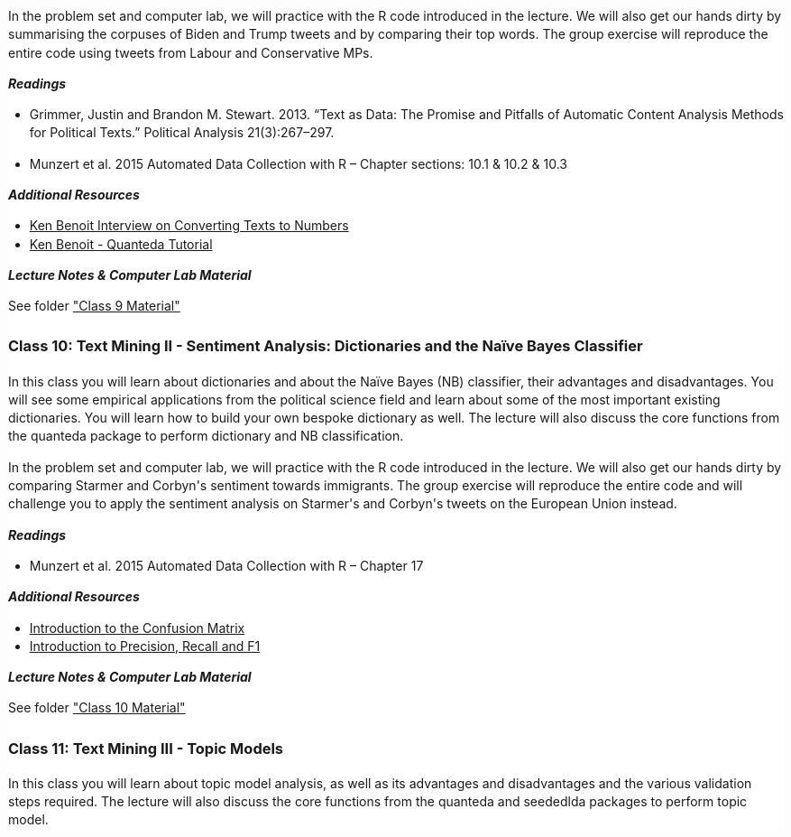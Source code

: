 In the problem set and computer lab, we will practice with the R code introduced in the lecture. We will also get our hands dirty by summarising the corpuses of Biden and Trump tweets and by comparing their top words. The group exercise will reproduce the entire code using tweets from Labour and Conservative MPs.


***Readings***

* Grimmer, Justin and Brandon M. Stewart. 2013. “Text as Data: The Promise and Pitfalls of Automatic Content Analysis Methods for Political Texts.” Political Analysis 21(3):267–297.

* Munzert et al. 2015 Automated Data Collection with R – Chapter sections: 10.1 & 10.2 & 10.3

***Additional Resources***

* [Ken Benoit Interview on Converting Texts to Numbers](https://www.youtube.com/watch?v=9B14nsEIsUs)
* [Ken Benoit - Quanteda Tutorial](https://www.youtube.com/watch?v=UAACR3OAvxM)

***Lecture Notes & Computer Lab Material***

See folder ["Class 9 Material"](https://github.com/miriamsorace/MA5953-Creating-Your-Own-Data/tree/main/Class%209)



### Class 10: Text Mining II - Sentiment Analysis: Dictionaries and the Naïve Bayes Classifier

In this class you will learn about dictionaries and about the Naïve Bayes (NB) classifier, their advantages and disadvantages. You will see some empirical applications from the political science field and learn about some of the most important existing dictionaries. You will learn how to build your own bespoke dictionary as well. The lecture will also discuss the core functions from the quanteda package to perform dictionary and NB classification.

In the problem set and computer lab, we will practice with the R code introduced in the lecture. We will also get our hands dirty by comparing Starmer and Corbyn's sentiment towards immigrants. The group exercise will reproduce the entire code and will challenge you to apply the sentiment analysis on Starmer's and Corbyn's tweets on the European Union instead.


***Readings***

* Munzert et al. 2015 Automated Data Collection with R – Chapter 17


***Additional Resources***

* [Introduction to the Confusion Matrix](https://www.youtube.com/watch?v=wpp3VfzgNcI)
* [Introduction to Precision, Recall and F1](https://www.youtube.com/watch?v=jJ7ff7Gcq34)

***Lecture Notes & Computer Lab Material***

See folder ["Class 10 Material"](https://github.com/miriamsorace/MA5953-Creating-Your-Own-Data/tree/main/Class%2010)



### Class 11: Text Mining III - Topic Models

In this class you will learn about topic model analysis, as well as its advantages and disadvantages and the various validation steps required. The lecture will also discuss the core functions from the quanteda and seededlda packages to perform topic model.
